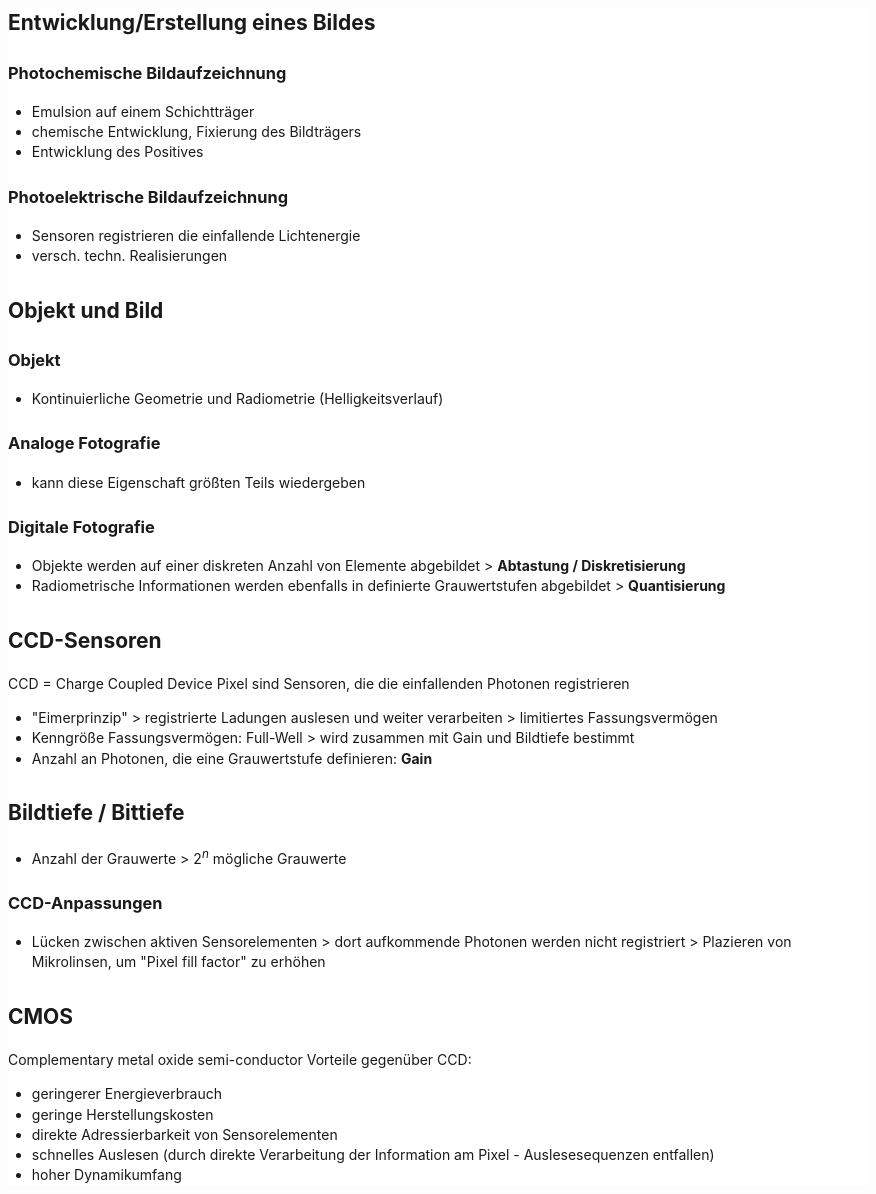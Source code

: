 ## Entwicklung/Erstellung eines Bildes
### Photochemische Bildaufzeichnung
* Emulsion auf einem Schichtträger
* chemische Entwicklung, Fixierung des Bildträgers
* Entwicklung des Positives
### Photoelektrische Bildaufzeichnung
* Sensoren registrieren die einfallende Lichtenergie
* versch. techn. Realisierungen

## Objekt und Bild
### Objekt
* Kontinuierliche Geometrie und Radiometrie (Helligkeitsverlauf)
### Analoge Fotografie
* kann diese Eigenschaft größten Teils wiedergeben
### Digitale Fotografie
* Objekte werden auf einer diskreten Anzahl von Elemente abgebildet > **Abtastung / Diskretisierung**
* Radiometrische Informationen werden ebenfalls in definierte Grauwertstufen abgebildet > **Quantisierung**

## CCD-Sensoren
CCD = Charge Coupled Device
Pixel sind Sensoren, die die einfallenden Photonen registrieren
* "Eimerprinzip" > registrierte Ladungen auslesen und weiter verarbeiten > limitiertes Fassungsvermögen
* Kenngröße Fassungsvermögen: Full-Well > wird zusammen mit Gain und Bildtiefe bestimmt
* Anzahl an Photonen, die eine Grauwertstufe definieren: **Gain**

## Bildtiefe / Bittiefe
* Anzahl der Grauwerte > $2^n$ mögliche Grauwerte

### CCD-Anpassungen
* Lücken zwischen aktiven Sensorelementen > dort aufkommende Photonen werden nicht registriert > Plazieren von Mikrolinsen, um "Pixel fill factor" zu erhöhen

## CMOS
Complementary metal oxide semi-conductor
Vorteile gegenüber CCD:
* geringerer Energieverbrauch
* geringe Herstellungskosten
* direkte Adressierbarkeit von Sensorelementen
* schnelles Auslesen (durch direkte Verarbeitung der Information am Pixel - Auslesesequenzen entfallen)
* hoher Dynamikumfang
